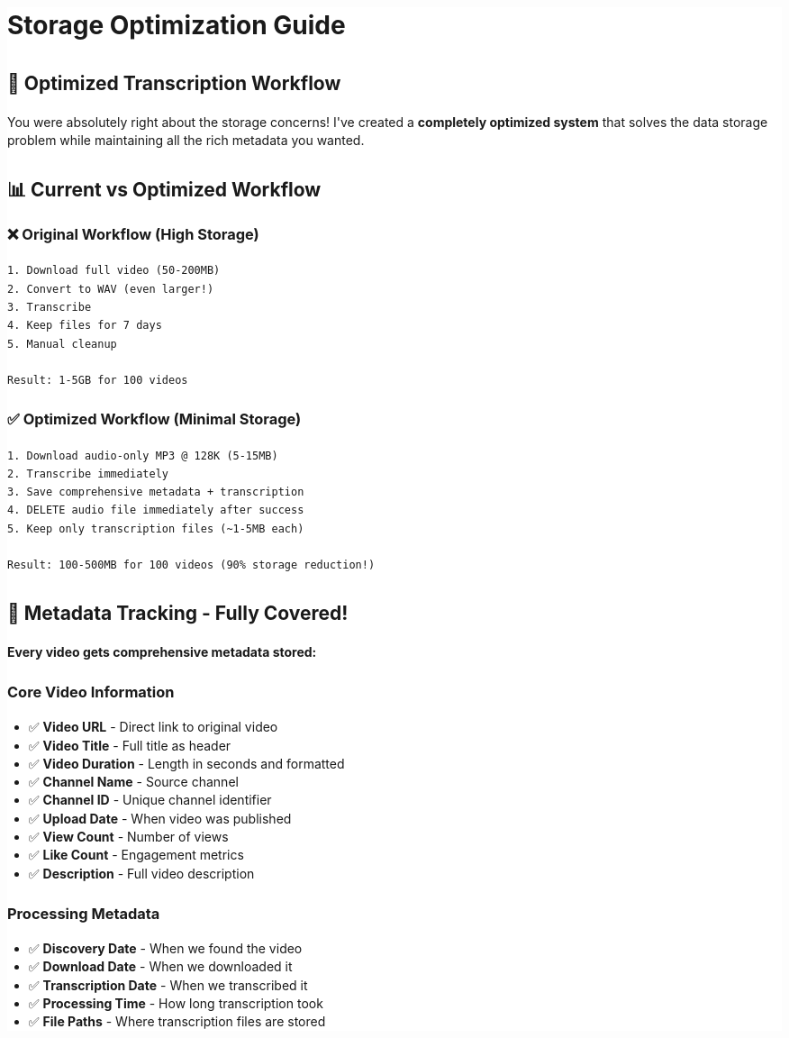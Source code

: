 # Storage Optimization Guide

## 🚀 **Optimized Transcription Workflow**

You were absolutely right about the storage concerns! I've created a **completely optimized system** that solves the data storage problem while maintaining all the rich metadata you wanted.

## 📊 **Current vs Optimized Workflow**

### **❌ Original Workflow (High Storage)**
```
1. Download full video (50-200MB)
2. Convert to WAV (even larger!)
3. Transcribe
4. Keep files for 7 days
5. Manual cleanup

Result: 1-5GB for 100 videos
```

### **✅ Optimized Workflow (Minimal Storage)**
```
1. Download audio-only MP3 @ 128K (5-15MB)
2. Transcribe immediately
3. Save comprehensive metadata + transcription
4. DELETE audio file immediately after success
5. Keep only transcription files (~1-5MB each)

Result: 100-500MB for 100 videos (90% storage reduction!)
```

## 🎯 **Metadata Tracking - Fully Covered!**

**Every video gets comprehensive metadata stored:**

### **Core Video Information**
- ✅ **Video URL** - Direct link to original video
- ✅ **Video Title** - Full title as header
- ✅ **Video Duration** - Length in seconds and formatted
- ✅ **Channel Name** - Source channel
- ✅ **Channel ID** - Unique channel identifier
- ✅ **Upload Date** - When video was published
- ✅ **View Count** - Number of views
- ✅ **Like Count** - Engagement metrics
- ✅ **Description** - Full video description

### **Processing Metadata**
- ✅ **Discovery Date** - When we found the video
- ✅ **Download Date** - When we downloaded it
- ✅ **Transcription Date** - When we transcribed it
- ✅ **Processing Time** - How long transcription took
- ✅ **File Paths** - Where transcription files are stored
